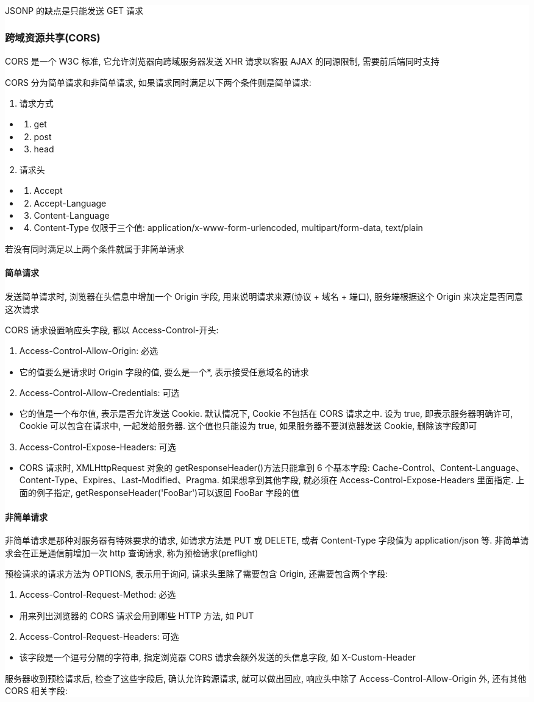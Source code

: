 JSONP 的缺点是只能发送 GET 请求

### 跨域资源共享(CORS)

CORS 是一个 W3C 标准, 它允许浏览器向跨域服务器发送 XHR 请求以客服 AJAX 的同源限制, 需要前后端同时支持

CORS 分为简单请求和非简单请求, 如果请求同时满足以下两个条件则是简单请求:

1. 请求方式

- 1. get
- 2. post
- 3. head

2. 请求头

- 1. Accept
- 2. Accept-Language
- 3. Content-Language
- 4. Content-Type 仅限于三个值: application/x-www-form-urlencoded, multipart/form-data, text/plain

若没有同时满足以上两个条件就属于非简单请求

#### 简单请求

发送简单请求时, 浏览器在头信息中增加一个 Origin 字段, 用来说明请求来源(协议 + 域名 + 端口), 服务端根据这个 Origin 来决定是否同意这次请求

CORS 请求设置响应头字段, 都以 Access-Control-开头:

1. Access-Control-Allow-Origin: 必选

- 它的值要么是请求时 Origin 字段的值, 要么是一个\*, 表示接受任意域名的请求

2. Access-Control-Allow-Credentials: 可选

- 它的值是一个布尔值, 表示是否允许发送 Cookie. 默认情况下, Cookie 不包括在 CORS 请求之中. 设为 true, 即表示服务器明确许可, Cookie 可以包含在请求中, 一起发给服务器. 这个值也只能设为 true, 如果服务器不要浏览器发送 Cookie, 删除该字段即可

3. Access-Control-Expose-Headers: 可选

- CORS 请求时, XMLHttpRequest 对象的 getResponseHeader()方法只能拿到 6 个基本字段: Cache-Control、Content-Language、Content-Type、Expires、Last-Modified、Pragma. 如果想拿到其他字段, 就必须在 Access-Control-Expose-Headers 里面指定. 上面的例子指定, getResponseHeader('FooBar')可以返回 FooBar 字段的值

#### 非简单请求

非简单请求是那种对服务器有特殊要求的请求, 如请求方法是 PUT 或 DELETE, 或者 Content-Type 字段值为 application/json 等. 非简单请求会在正是通信前增加一次 http 查询请求, 称为预检请求(preflight)

预检请求的请求方法为 OPTIONS, 表示用于询问, 请求头里除了需要包含 Origin, 还需要包含两个字段:

1. Access-Control-Request-Method: 必选

- 用来列出浏览器的 CORS 请求会用到哪些 HTTP 方法, 如 PUT

2. Access-Control-Request-Headers: 可选

- 该字段是一个逗号分隔的字符串, 指定浏览器 CORS 请求会额外发送的头信息字段, 如 X-Custom-Header

服务器收到预检请求后, 检查了这些字段后, 确认允许跨源请求, 就可以做出回应, 响应头中除了 Access-Control-Allow-Origin 外, 还有其他 CORS 相关字段:
